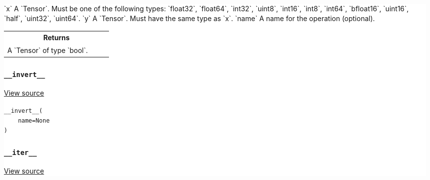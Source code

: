 <tr>
<td>
`x`
</td>
<td>
A `Tensor`. Must be one of the following types: `float32`, `float64`, `int32`, `uint8`, `int16`, `int8`, `int64`, `bfloat16`, `uint16`, `half`, `uint32`, `uint64`.
</td>
</tr><tr>
<td>
`y`
</td>
<td>
A `Tensor`. Must have the same type as `x`.
</td>
</tr><tr>
<td>
`name`
</td>
<td>
A name for the operation (optional).
</td>
</tr>
</table>




 <table class="responsive fixed orange">
<colgroup><col width="214px"><col></colgroup>
<tr><th colspan="2">Returns</th></tr>
<tr class="alt">
<td colspan="2">
A `Tensor` of type `bool`.
</td>
</tr>

</table>



<h3 id="__invert__"><code>__invert__</code></h3>

<a target="_blank" class="external" href="/code/stable/tensorflow/python/ops/math_ops.py">View source</a>

<pre class="devsite-click-to-copy prettyprint lang-py tfo-signature-link">
<code>__invert__(
    name=None
)
</code></pre>




<h3 id="__iter__"><code>__iter__</code></h3>

<a target="_blank" class="external" href="/code/stable/tensorflow/python/ops/variables.py">View source</a>
